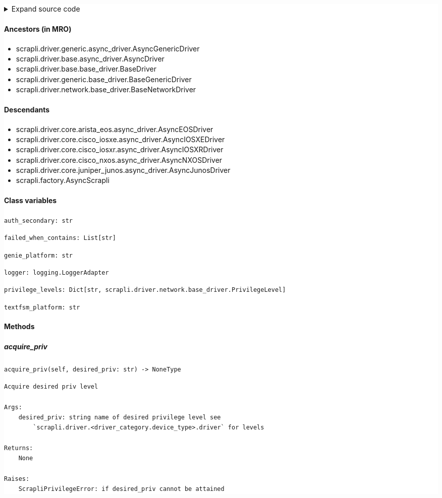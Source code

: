 <details class="source"><summary>
        <span>Expand source code</span>
    </summary></details>


#### Ancestors (in MRO)
- scrapli.driver.generic.async_driver.AsyncGenericDriver
- scrapli.driver.base.async_driver.AsyncDriver
- scrapli.driver.base.base_driver.BaseDriver
- scrapli.driver.generic.base_driver.BaseGenericDriver
- scrapli.driver.network.base_driver.BaseNetworkDriver
#### Descendants
- scrapli.driver.core.arista_eos.async_driver.AsyncEOSDriver
- scrapli.driver.core.cisco_iosxe.async_driver.AsyncIOSXEDriver
- scrapli.driver.core.cisco_iosxr.async_driver.AsyncIOSXRDriver
- scrapli.driver.core.cisco_nxos.async_driver.AsyncNXOSDriver
- scrapli.driver.core.juniper_junos.async_driver.AsyncJunosDriver
- scrapli.factory.AsyncScrapli
#### Class variables

    
`auth_secondary: str`




    
`failed_when_contains: List[str]`




    
`genie_platform: str`




    
`logger: logging.LoggerAdapter`




    
`privilege_levels: Dict[str, scrapli.driver.network.base_driver.PrivilegeLevel]`




    
`textfsm_platform: str`



#### Methods

    

##### acquire_priv
`acquire_priv(self, desired_priv: str) ‑> NoneType`

```text
Acquire desired priv level

Args:
    desired_priv: string name of desired privilege level see
        `scrapli.driver.<driver_category.device_type>.driver` for levels

Returns:
    None

Raises:
    ScrapliPrivilegeError: if desired_priv cannot be attained
```
